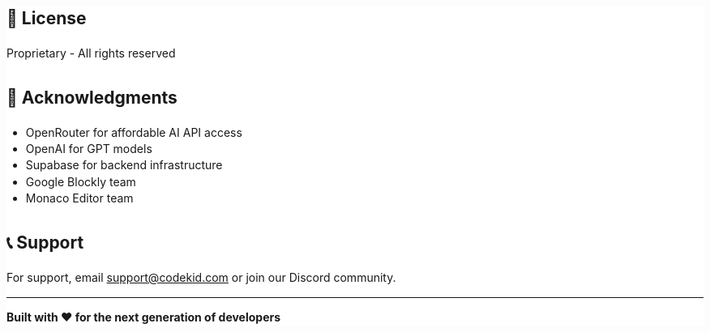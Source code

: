 ## 📄 License

Proprietary - All rights reserved

## 🙏 Acknowledgments

- OpenRouter for affordable AI API access
- OpenAI for GPT models
- Supabase for backend infrastructure
- Google Blockly team
- Monaco Editor team

## 📞 Support

For support, email support@codekid.com or join our Discord community.

---

**Built with ❤️ for the next generation of developers**